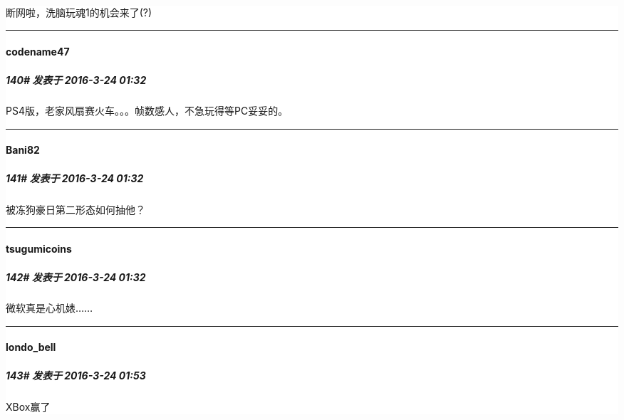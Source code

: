 


断网啦，洗脑玩魂1的机会来了(?)







*****

####  codename47  
##### 140#       发表于 2016-3-24 01:32




PS4版，老家风扇赛火车。。。帧数感人，不急玩得等PC妥妥的。







*****

####  Bani82  
##### 141#       发表于 2016-3-24 01:32




被冻狗豪日第二形态如何抽他？







*****

####  tsugumicoins  
##### 142#       发表于 2016-3-24 01:32




微软真是心机婊……







*****

####  londo_bell  
##### 143#       发表于 2016-3-24 01:53




XBox赢了



